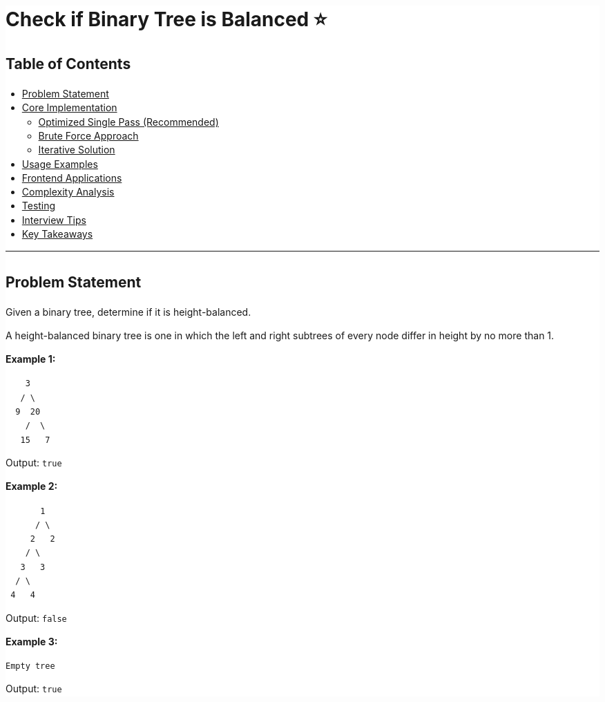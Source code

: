 # Check if Binary Tree is Balanced ⭐

## Table of Contents
- [Problem Statement](#problem-statement)
- [Core Implementation](#core-implementation)
  - [Optimized Single Pass (Recommended)](#optimized-single-pass-recommended)
  - [Brute Force Approach](#brute-force-approach)
  - [Iterative Solution](#iterative-solution)
- [Usage Examples](#usage-examples)
- [Frontend Applications](#frontend-applications)
- [Complexity Analysis](#complexity-analysis)
- [Testing](#testing)
- [Interview Tips](#interview-tips)
- [Key Takeaways](#key-takeaways)

---

## Problem Statement

Given a binary tree, determine if it is height-balanced.

A height-balanced binary tree is one in which the left and right subtrees of every node differ in height by no more than 1.

**Example 1:**
```
    3
   / \
  9  20
    /  \
   15   7
```
Output: `true`

**Example 2:**
```
       1
      / \
     2   2
    / \
   3   3
  / \
 4   4
```
Output: `false`

**Example 3:**
```
Empty tree
```
Output: `true`
